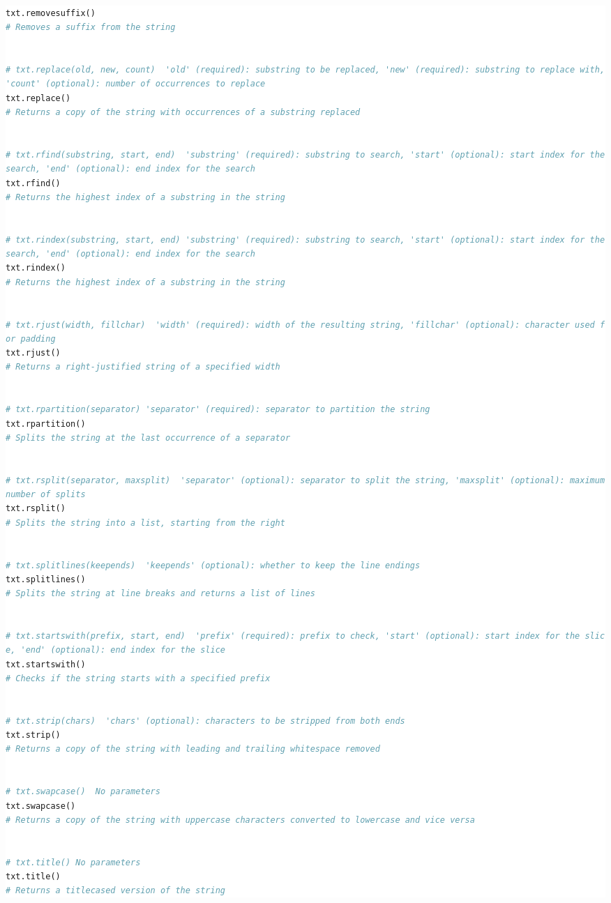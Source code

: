 ```python
txt.removesuffix()  
# Removes a suffix from the string


# txt.replace(old, new, count)  'old' (required): substring to be replaced, 'new' (required): substring to replace with, 'count' (optional): number of occurrences to replace
txt.replace()       
# Returns a copy of the string with occurrences of a substring replaced


# txt.rfind(substring, start, end)  'substring' (required): substring to search, 'start' (optional): start index for the search, 'end' (optional): end index for the search
txt.rfind()         
# Returns the highest index of a substring in the string


# txt.rindex(substring, start, end) 'substring' (required): substring to search, 'start' (optional): start index for the search, 'end' (optional): end index for the search
txt.rindex()        
# Returns the highest index of a substring in the string


# txt.rjust(width, fillchar)  'width' (required): width of the resulting string, 'fillchar' (optional): character used for padding
txt.rjust()         
# Returns a right-justified string of a specified width


# txt.rpartition(separator) 'separator' (required): separator to partition the string
txt.rpartition()    
# Splits the string at the last occurrence of a separator


# txt.rsplit(separator, maxsplit)  'separator' (optional): separator to split the string, 'maxsplit' (optional): maximum number of splits
txt.rsplit()        
# Splits the string into a list, starting from the right


# txt.splitlines(keepends)  'keepends' (optional): whether to keep the line endings
txt.splitlines()    
# Splits the string at line breaks and returns a list of lines


# txt.startswith(prefix, start, end)  'prefix' (required): prefix to check, 'start' (optional): start index for the slice, 'end' (optional): end index for the slice
txt.startswith()    
# Checks if the string starts with a specified prefix


# txt.strip(chars)  'chars' (optional): characters to be stripped from both ends
txt.strip()         
# Returns a copy of the string with leading and trailing whitespace removed


# txt.swapcase()  No parameters
txt.swapcase()      
# Returns a copy of the string with uppercase characters converted to lowercase and vice versa


# txt.title() No parameters
txt.title()         
# Returns a titlecased version of the string
```